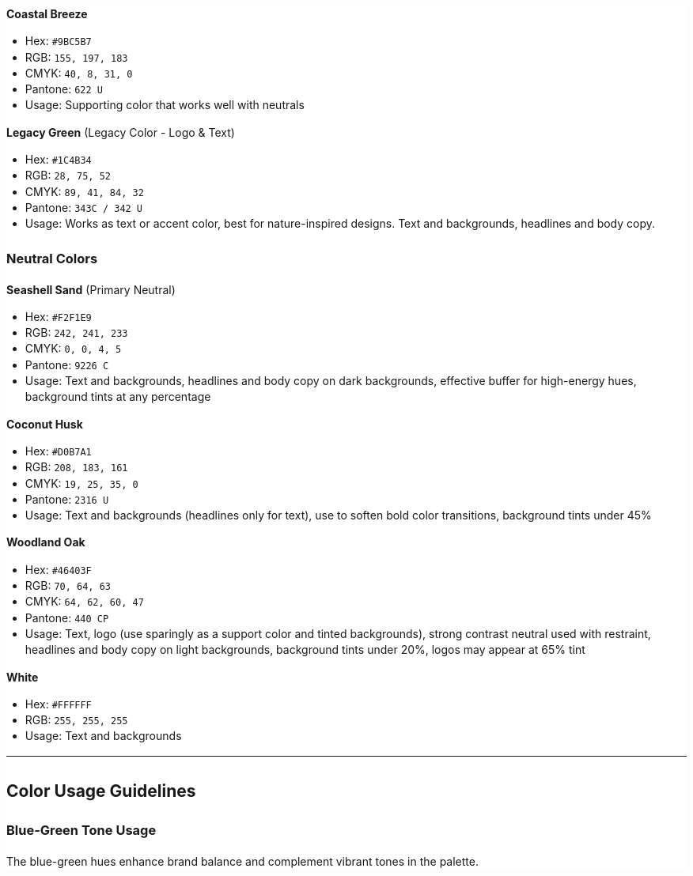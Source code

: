 **Coastal Breeze**
- Hex: `#9BC5B7`
- RGB: `155, 197, 183`
- CMYK: `40, 8, 31, 0`
- Pantone: `622 U`
- Usage: Supporting color that works well with neutrals

**Legacy Green** (Legacy Color - Logo & Text)
- Hex: `#1C4B34`
- RGB: `28, 75, 52`
- CMYK: `89, 41, 84, 32`
- Pantone: `343C / 342 U`
- Usage: Works as text or accent color, best for nature-inspired designs. Text and backgrounds, headlines and body copy.

### Neutral Colors

**Seashell Sand** (Primary Neutral)
- Hex: `#F2F1E9`
- RGB: `242, 241, 233`
- CMYK: `0, 0, 4, 5`
- Pantone: `9226 C`
- Usage: Text and backgrounds, headlines and body copy on dark backgrounds, effective buffer for high-energy hues, background tints at any percentage

**Coconut Husk**
- Hex: `#D0B7A1`
- RGB: `208, 183, 161`
- CMYK: `19, 25, 35, 0`
- Pantone: `2316 U`
- Usage: Text and backgrounds (headlines only for text), use to soften bold color transitions, background tints under 45%

**Woodland Oak**
- Hex: `#46403F`
- RGB: `70, 64, 63`
- CMYK: `64, 62, 60, 47`
- Pantone: `440 CP`
- Usage: Text, logo (use sparingly as a support color and tinted backgrounds), strong contrast neutral used with restraint, headlines and body copy on light backgrounds, background tints under 20%, logos may appear at 65% tint

**White**
- Hex: `#FFFFFF`
- RGB: `255, 255, 255`
- Usage: Text and backgrounds

---

## Color Usage Guidelines

### Blue-Green Tone Usage
The blue-green hues enhance brand balance and complement vibrant tones in the palette.

